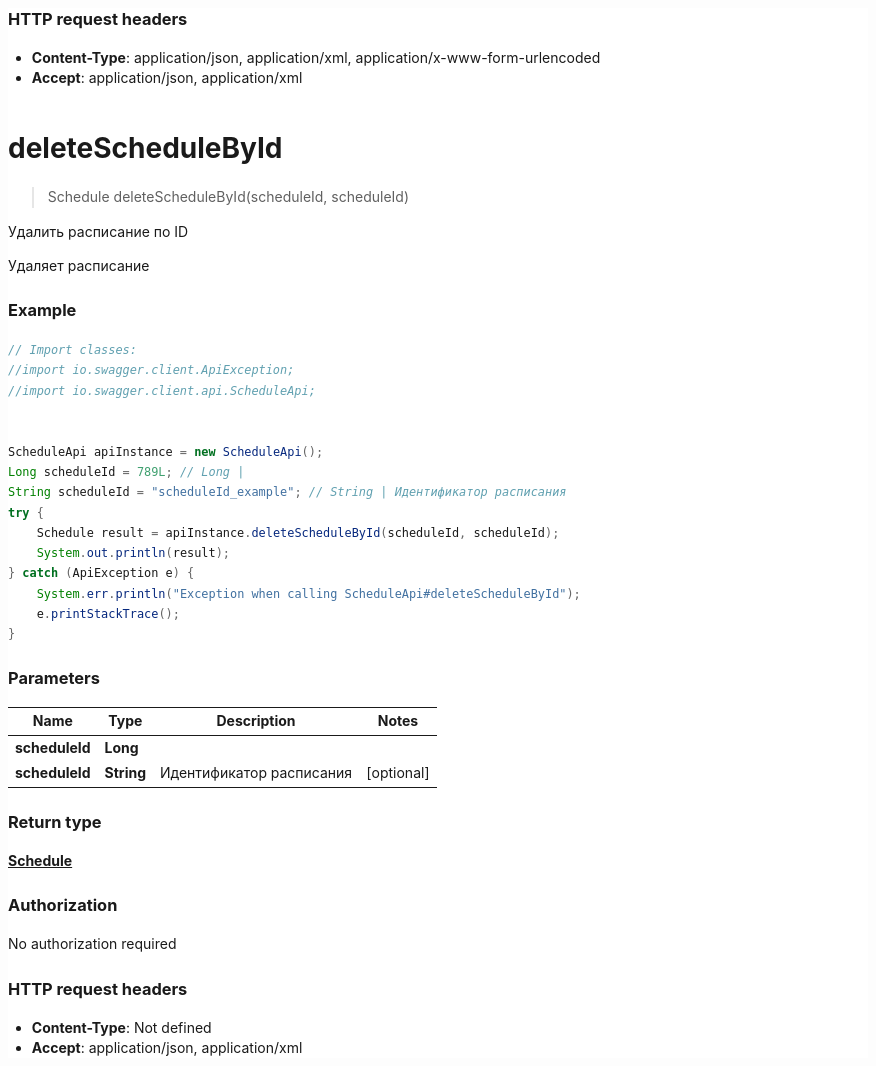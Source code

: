 ### HTTP request headers

 - **Content-Type**: application/json, application/xml, application/x-www-form-urlencoded
 - **Accept**: application/json, application/xml

<a name="deleteScheduleById"></a>
# **deleteScheduleById**
> Schedule deleteScheduleById(scheduleId, scheduleId)

Удалить расписание по ID

Удаляет расписание

### Example
```java
// Import classes:
//import io.swagger.client.ApiException;
//import io.swagger.client.api.ScheduleApi;


ScheduleApi apiInstance = new ScheduleApi();
Long scheduleId = 789L; // Long | 
String scheduleId = "scheduleId_example"; // String | Идентификатор расписания
try {
    Schedule result = apiInstance.deleteScheduleById(scheduleId, scheduleId);
    System.out.println(result);
} catch (ApiException e) {
    System.err.println("Exception when calling ScheduleApi#deleteScheduleById");
    e.printStackTrace();
}
```

### Parameters

Name | Type | Description  | Notes
------------- | ------------- | ------------- | -------------
 **scheduleId** | **Long**|  |
 **scheduleId** | **String**| Идентификатор расписания | [optional]

### Return type

[**Schedule**](Schedule.md)

### Authorization

No authorization required

### HTTP request headers

 - **Content-Type**: Not defined
 - **Accept**: application/json, application/xml
